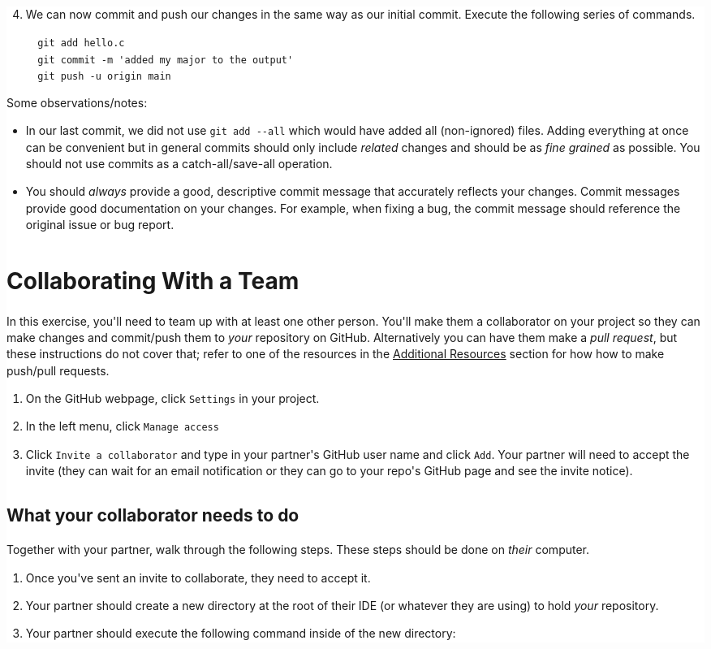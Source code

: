 4.  We can now commit and push our changes in the same way as our
    initial commit. Execute the following series of commands.

    ``` text
      git add hello.c
      git commit -m 'added my major to the output'
      git push -u origin main  
    ```

Some observations/notes:

-   In our last commit, we did not use `git add --all` which
    would have added all (non-ignored) files. Adding everything at once
    can be convenient but in general commits should only include
    *related* changes and should be as *fine grained* as possible. You
    should not use commits as a catch-all/save-all operation.

-   You should *always* provide a good, descriptive commit message that
    accurately reflects your changes. Commit messages provide good
    documentation on your changes. For example, when fixing a bug, the
    commit message should reference the original issue or bug report.

# Collaborating With a Team

In this exercise, you'll need to team up with at least one other person.
You'll make them a collaborator on your project so they can make changes
and commit/push them to *your* repository on GitHub. Alternatively you
can have them make a *pull request*, but these instructions do not cover
that; refer to one of the resources in the [Additional
Resources](#section:additionalResources) section for how how to make
push/pull requests.

1.  On the GitHub webpage, click `Settings` in your project.

2.  In the left menu, click `Manage access`

3.  Click `Invite a collaborator` and type in your partner's
    GitHub user name and click `Add`.  Your partner will need
    to accept the invite (they can wait for an email notification
    or they can go to your repo's GitHub page and see the invite
    notice).

## What your collaborator needs to do

Together with your partner, walk through the following steps. These
steps should be done on *their* computer.

1.  Once you've sent an invite to collaborate, they need to accept it.

2.  Your partner should create a new directory at the root of their
    IDE (or whatever they are using) to hold *your* repository.

3.  Your partner should execute the following command inside of the new
    directory:
